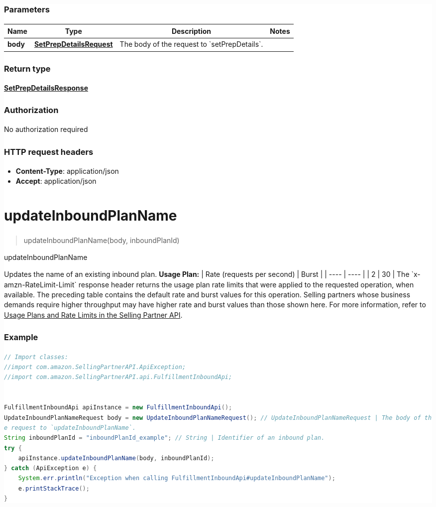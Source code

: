 ### Parameters

Name | Type | Description  | Notes
------------- | ------------- | ------------- | -------------
 **body** | [**SetPrepDetailsRequest**](SetPrepDetailsRequest.md)| The body of the request to &#x60;setPrepDetails&#x60;. |

### Return type

[**SetPrepDetailsResponse**](SetPrepDetailsResponse.md)

### Authorization

No authorization required

### HTTP request headers

 - **Content-Type**: application/json
 - **Accept**: application/json

<a name="updateInboundPlanName"></a>
# **updateInboundPlanName**
> updateInboundPlanName(body, inboundPlanId)

updateInboundPlanName

Updates the name of an existing inbound plan.  **Usage Plan:**  | Rate (requests per second) | Burst | | ---- | ---- | | 2 | 30 |  The &#x60;x-amzn-RateLimit-Limit&#x60; response header returns the usage plan rate limits that were applied to the requested operation, when available. The preceding table contains the default rate and burst values for this operation. Selling partners whose business demands require higher throughput may have higher rate and burst values than those shown here. For more information, refer to [Usage Plans and Rate Limits in the Selling Partner API](https://developer-docs.amazon.com/sp-api/docs/usage-plans-and-rate-limits-in-the-sp-api).

### Example
```java
// Import classes:
//import com.amazon.SellingPartnerAPI.ApiException;
//import com.amazon.SellingPartnerAPI.api.FulfillmentInboundApi;


FulfillmentInboundApi apiInstance = new FulfillmentInboundApi();
UpdateInboundPlanNameRequest body = new UpdateInboundPlanNameRequest(); // UpdateInboundPlanNameRequest | The body of the request to `updateInboundPlanName`.
String inboundPlanId = "inboundPlanId_example"; // String | Identifier of an inbound plan.
try {
    apiInstance.updateInboundPlanName(body, inboundPlanId);
} catch (ApiException e) {
    System.err.println("Exception when calling FulfillmentInboundApi#updateInboundPlanName");
    e.printStackTrace();
}
```
